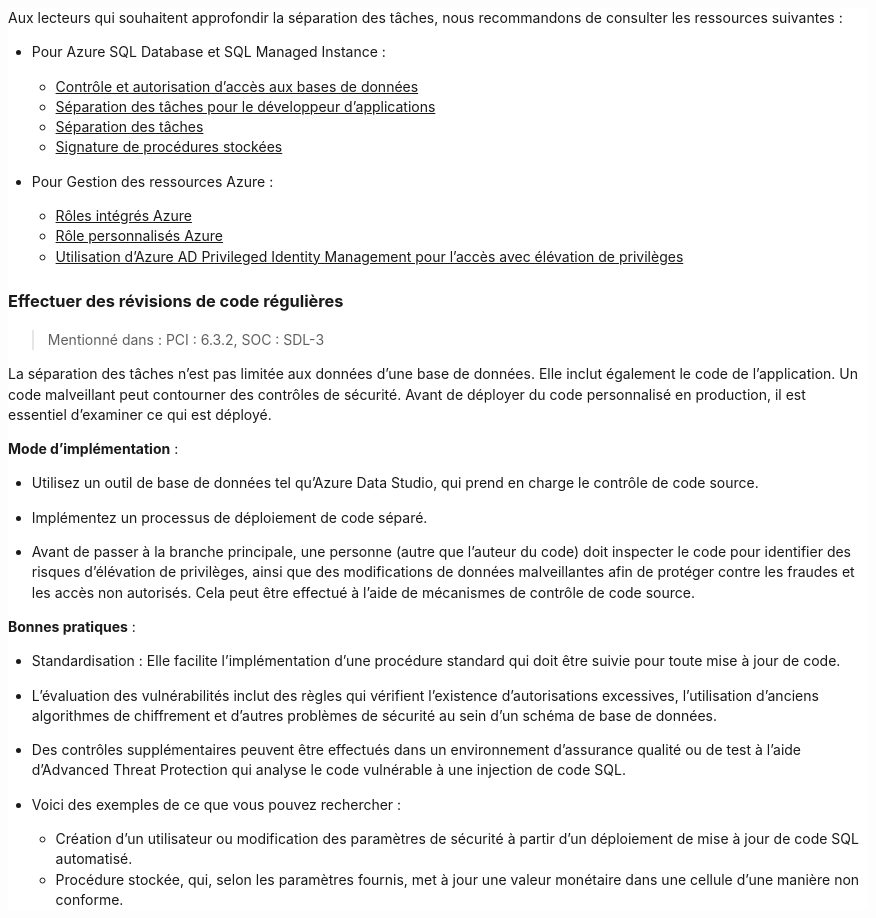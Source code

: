Aux lecteurs qui souhaitent approfondir la séparation des tâches, nous recommandons de consulter les ressources suivantes :

- Pour Azure SQL Database et SQL Managed Instance :  
  - [Contrôle et autorisation d’accès aux bases de données](logins-create-manage.md)
  - [Séparation des tâches pour le développeur d’applications](/previous-versions/sql/sql-server-2008/cc974525(v=sql.100))
  - [Séparation des tâches](https://www.microsoft.com/download/details.aspx?id=39269)
  - [Signature de procédures stockées](/dotnet/framework/data/adonet/sql/signing-stored-procedures-in-sql-server)

- Pour Gestion des ressources Azure :
  - [Rôles intégrés Azure](../../role-based-access-control/built-in-roles.md)
  - [Rôle personnalisés Azure](../../role-based-access-control/custom-roles.md)
  - [Utilisation d’Azure AD Privileged Identity Management pour l’accès avec élévation de privilèges](https://www.microsoft.com/itshowcase/using-azure-ad-privileged-identity-management-for-elevated-access)

### <a name="perform-regular-code-reviews"></a>Effectuer des révisions de code régulières

> Mentionné dans : PCI : 6.3.2, SOC : SDL-3

La séparation des tâches n’est pas limitée aux données d’une base de données. Elle inclut également le code de l’application. Un code malveillant peut contourner des contrôles de sécurité. Avant de déployer du code personnalisé en production, il est essentiel d’examiner ce qui est déployé.

**Mode d’implémentation** :

- Utilisez un outil de base de données tel qu’Azure Data Studio, qui prend en charge le contrôle de code source.

- Implémentez un processus de déploiement de code séparé.

- Avant de passer à la branche principale, une personne (autre que l’auteur du code) doit inspecter le code pour identifier des risques d’élévation de privilèges, ainsi que des modifications de données malveillantes afin de protéger contre les fraudes et les accès non autorisés. Cela peut être effectué à l’aide de mécanismes de contrôle de code source.

**Bonnes pratiques** :

- Standardisation : Elle facilite l’implémentation d’une procédure standard qui doit être suivie pour toute mise à jour de code.

- L’évaluation des vulnérabilités inclut des règles qui vérifient l’existence d’autorisations excessives, l’utilisation d’anciens algorithmes de chiffrement et d’autres problèmes de sécurité au sein d’un schéma de base de données.

- Des contrôles supplémentaires peuvent être effectués dans un environnement d’assurance qualité ou de test à l’aide d’Advanced Threat Protection qui analyse le code vulnérable à une injection de code SQL.

- Voici des exemples de ce que vous pouvez rechercher :
  - Création d’un utilisateur ou modification des paramètres de sécurité à partir d’un déploiement de mise à jour de code SQL automatisé.
  - Procédure stockée, qui, selon les paramètres fournis, met à jour une valeur monétaire dans une cellule d’une manière non conforme.
